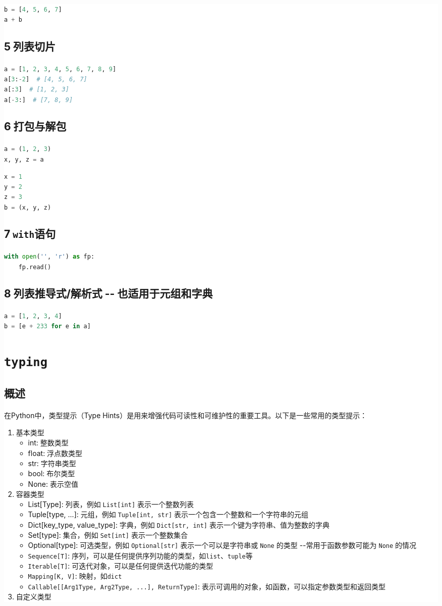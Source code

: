 ```python
b = [4, 5, 6, 7]
a + b
```

## 5 列表切片

```python
a = [1, 2, 3, 4, 5, 6, 7, 8, 9]
a[3:-2]  # [4, 5, 6, 7]
a[:3]  # [1, 2, 3]
a[-3:]  # [7, 8, 9]
```

## 6 打包与解包

```python
a = (1, 2, 3)
x, y, z = a
```

```python
x = 1
y = 2
z = 3
b = (x, y, z)
```

## 7 `with`语句

```python
with open('', 'r') as fp:
	fp.read()
```

## 8 列表推导式/解析式 -- 也适用于元组和字典

```python
a = [1, 2, 3, 4]
b = [e + 233 for e in a]
```
# `typing`

## 概述

在Python中，类型提示（Type Hints）是用来增强代码可读性和可维护性的重要工具。以下是一些常用的类型提示：

1. 基本类型
    - int: 整数类型
    - float: 浮点数类型
    - str: 字符串类型
    - bool: 布尔类型
    - None: 表示空值
2. 容器类型
    - List[Type]: 列表，例如 `List[int]` 表示一个整数列表
    - Tuple[type, ...]: 元组，例如 `Tuple[int, str]` 表示一个包含一个整数和一个字符串的元组
    - Dict[key_type, value_type]: 字典，例如 `Dict[str, int]` 表示一个键为字符串、值为整数的字典
    - Set[type]: 集合，例如 `Set[int]` 表示一个整数集合
    - Optional[type]: 可选类型，例如 `Optional[str]` 表示一个可以是字符串或 `None` 的类型 --常用于函数参数可能为 `None` 的情况
    - `Sequence[T]`: 序列，可以是任何提供序列功能的类型，如`list`、`tuple`等
    - `Iterable[T]`: 可迭代对象，可以是任何提供迭代功能的类型
    - `Mapping[K, V]`: 映射，如`dict`
    - `Callable[[Arg1Type, Arg2Type, ...], ReturnType]`: 表示可调用的对象，如函数，可以指定参数类型和返回类型
3. 自定义类型